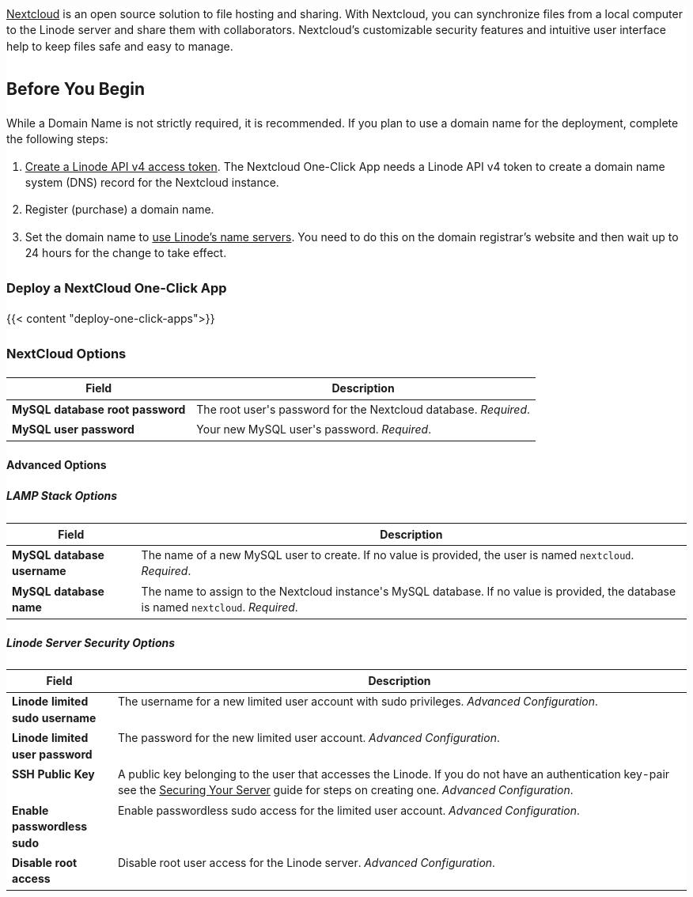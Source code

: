 [Nextcloud](https://nextcloud.com/) is an open source solution to file hosting and sharing. With Nextcloud, you can synchronize files from a local computer to the Linode server and share them with collaborators. Nextcloud’s customizable security features and intuitive user interface help to keep files safe and easy to manage.

## Before You Begin

While a Domain Name is not strictly required, it is recommended. If you plan to use a domain name for the deployment, complete the following steps:

1. [Create a Linode API v4 access token](/docs/platform/api/getting-started-with-the-linode-api/#get-an-access-token). The Nextcloud One-Click App needs a Linode API v4 token to create a domain name system (DNS) record for the Nextcloud instance.

1. Register (purchase) a domain name.

1. Set the domain name to [use Linode’s name servers](/docs/platform/manager/dns-manager/#use-linode-s-name-servers-with-your-domain). You need to do this on the domain registrar’s website and then wait up to 24 hours for the change to take effect.

### Deploy a NextCloud One-Click App

{{< content "deploy-one-click-apps">}}

### NextCloud Options

| **Field** | **Description** |
|-----------|-----------------|
| **MySQL database root password** | The root user's password for the Nextcloud database. *Required*. |
| **MySQL user password** | Your new MySQL user's password. *Required*. |

#### Advanced Options
##### LAMP Stack Options
| **Field** | **Description** |
|-----------|-----------------|
| **MySQL database username** | The name of a new MySQL user to create. If no value is provided, the user is named `nextcloud`. *Required*. |
| **MySQL database name** | The name to assign to the Nextcloud instance's MySQL database. If no value is provided, the database is named `nextcloud`. *Required*. |

##### Linode Server Security Options

| **Field** | **Description** |
|-----------|-----------------|
| **Linode limited sudo username** | The username for a new limited user account with sudo privileges. *Advanced Configuration*. |
| **Linode limited user password** | The password for the new limited user account. *Advanced Configuration*. |
| **SSH Public Key** | A public key belonging to the user that accesses the Linode. If you do not have an authentication key-pair see the [Securing Your Server](/docs/security/securing-your-server/#create-an-authentication-key-pair) guide for steps on creating one. *Advanced Configuration*. |
| **Enable passwordless sudo** | Enable passwordless sudo access for the limited user account. *Advanced Configuration*. |
| **Disable root access** | Disable root user access for the Linode server. *Advanced Configuration*. |

